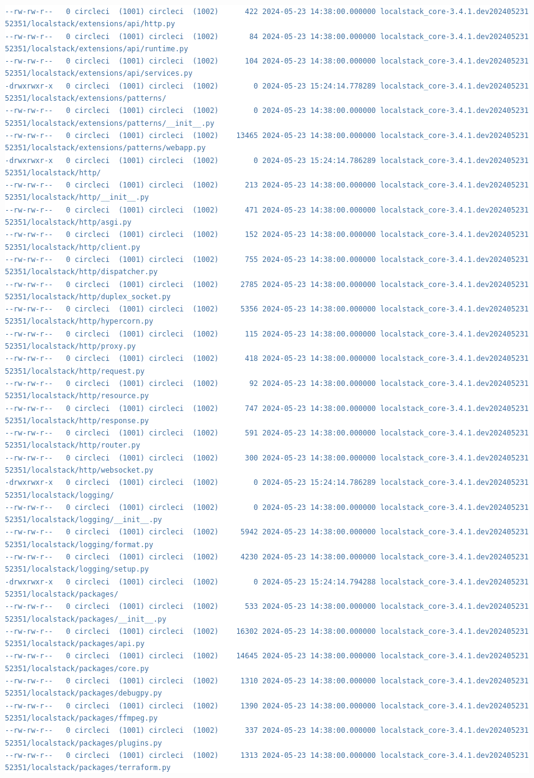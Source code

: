 ```diff
--rw-rw-r--   0 circleci  (1001) circleci  (1002)      422 2024-05-23 14:38:00.000000 localstack_core-3.4.1.dev20240523152351/localstack/extensions/api/http.py
--rw-rw-r--   0 circleci  (1001) circleci  (1002)       84 2024-05-23 14:38:00.000000 localstack_core-3.4.1.dev20240523152351/localstack/extensions/api/runtime.py
--rw-rw-r--   0 circleci  (1001) circleci  (1002)      104 2024-05-23 14:38:00.000000 localstack_core-3.4.1.dev20240523152351/localstack/extensions/api/services.py
-drwxrwxr-x   0 circleci  (1001) circleci  (1002)        0 2024-05-23 15:24:14.778289 localstack_core-3.4.1.dev20240523152351/localstack/extensions/patterns/
--rw-rw-r--   0 circleci  (1001) circleci  (1002)        0 2024-05-23 14:38:00.000000 localstack_core-3.4.1.dev20240523152351/localstack/extensions/patterns/__init__.py
--rw-rw-r--   0 circleci  (1001) circleci  (1002)    13465 2024-05-23 14:38:00.000000 localstack_core-3.4.1.dev20240523152351/localstack/extensions/patterns/webapp.py
-drwxrwxr-x   0 circleci  (1001) circleci  (1002)        0 2024-05-23 15:24:14.786289 localstack_core-3.4.1.dev20240523152351/localstack/http/
--rw-rw-r--   0 circleci  (1001) circleci  (1002)      213 2024-05-23 14:38:00.000000 localstack_core-3.4.1.dev20240523152351/localstack/http/__init__.py
--rw-rw-r--   0 circleci  (1001) circleci  (1002)      471 2024-05-23 14:38:00.000000 localstack_core-3.4.1.dev20240523152351/localstack/http/asgi.py
--rw-rw-r--   0 circleci  (1001) circleci  (1002)      152 2024-05-23 14:38:00.000000 localstack_core-3.4.1.dev20240523152351/localstack/http/client.py
--rw-rw-r--   0 circleci  (1001) circleci  (1002)      755 2024-05-23 14:38:00.000000 localstack_core-3.4.1.dev20240523152351/localstack/http/dispatcher.py
--rw-rw-r--   0 circleci  (1001) circleci  (1002)     2785 2024-05-23 14:38:00.000000 localstack_core-3.4.1.dev20240523152351/localstack/http/duplex_socket.py
--rw-rw-r--   0 circleci  (1001) circleci  (1002)     5356 2024-05-23 14:38:00.000000 localstack_core-3.4.1.dev20240523152351/localstack/http/hypercorn.py
--rw-rw-r--   0 circleci  (1001) circleci  (1002)      115 2024-05-23 14:38:00.000000 localstack_core-3.4.1.dev20240523152351/localstack/http/proxy.py
--rw-rw-r--   0 circleci  (1001) circleci  (1002)      418 2024-05-23 14:38:00.000000 localstack_core-3.4.1.dev20240523152351/localstack/http/request.py
--rw-rw-r--   0 circleci  (1001) circleci  (1002)       92 2024-05-23 14:38:00.000000 localstack_core-3.4.1.dev20240523152351/localstack/http/resource.py
--rw-rw-r--   0 circleci  (1001) circleci  (1002)      747 2024-05-23 14:38:00.000000 localstack_core-3.4.1.dev20240523152351/localstack/http/response.py
--rw-rw-r--   0 circleci  (1001) circleci  (1002)      591 2024-05-23 14:38:00.000000 localstack_core-3.4.1.dev20240523152351/localstack/http/router.py
--rw-rw-r--   0 circleci  (1001) circleci  (1002)      300 2024-05-23 14:38:00.000000 localstack_core-3.4.1.dev20240523152351/localstack/http/websocket.py
-drwxrwxr-x   0 circleci  (1001) circleci  (1002)        0 2024-05-23 15:24:14.786289 localstack_core-3.4.1.dev20240523152351/localstack/logging/
--rw-rw-r--   0 circleci  (1001) circleci  (1002)        0 2024-05-23 14:38:00.000000 localstack_core-3.4.1.dev20240523152351/localstack/logging/__init__.py
--rw-rw-r--   0 circleci  (1001) circleci  (1002)     5942 2024-05-23 14:38:00.000000 localstack_core-3.4.1.dev20240523152351/localstack/logging/format.py
--rw-rw-r--   0 circleci  (1001) circleci  (1002)     4230 2024-05-23 14:38:00.000000 localstack_core-3.4.1.dev20240523152351/localstack/logging/setup.py
-drwxrwxr-x   0 circleci  (1001) circleci  (1002)        0 2024-05-23 15:24:14.794288 localstack_core-3.4.1.dev20240523152351/localstack/packages/
--rw-rw-r--   0 circleci  (1001) circleci  (1002)      533 2024-05-23 14:38:00.000000 localstack_core-3.4.1.dev20240523152351/localstack/packages/__init__.py
--rw-rw-r--   0 circleci  (1001) circleci  (1002)    16302 2024-05-23 14:38:00.000000 localstack_core-3.4.1.dev20240523152351/localstack/packages/api.py
--rw-rw-r--   0 circleci  (1001) circleci  (1002)    14645 2024-05-23 14:38:00.000000 localstack_core-3.4.1.dev20240523152351/localstack/packages/core.py
--rw-rw-r--   0 circleci  (1001) circleci  (1002)     1310 2024-05-23 14:38:00.000000 localstack_core-3.4.1.dev20240523152351/localstack/packages/debugpy.py
--rw-rw-r--   0 circleci  (1001) circleci  (1002)     1390 2024-05-23 14:38:00.000000 localstack_core-3.4.1.dev20240523152351/localstack/packages/ffmpeg.py
--rw-rw-r--   0 circleci  (1001) circleci  (1002)      337 2024-05-23 14:38:00.000000 localstack_core-3.4.1.dev20240523152351/localstack/packages/plugins.py
--rw-rw-r--   0 circleci  (1001) circleci  (1002)     1313 2024-05-23 14:38:00.000000 localstack_core-3.4.1.dev20240523152351/localstack/packages/terraform.py
```